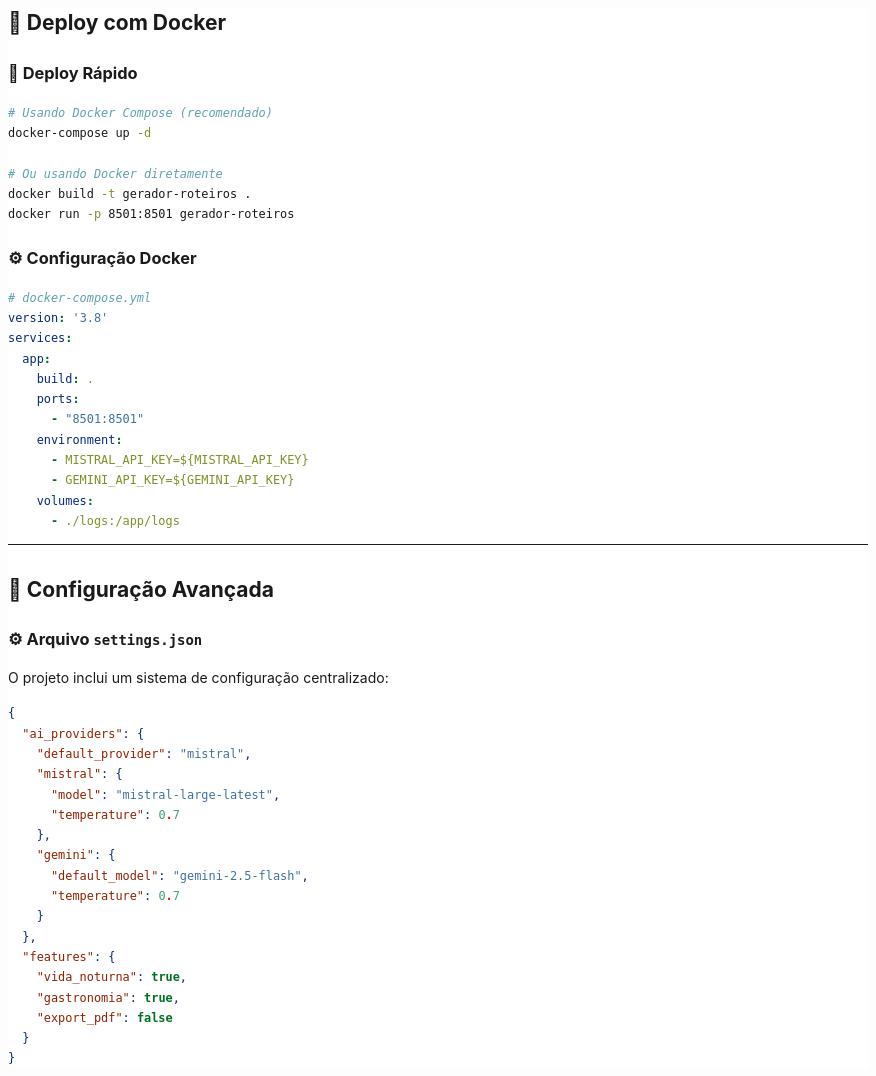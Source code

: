 
## 🐳 Deploy com Docker

### 🚀 **Deploy Rápido**

```bash
# Usando Docker Compose (recomendado)
docker-compose up -d

# Ou usando Docker diretamente
docker build -t gerador-roteiros .
docker run -p 8501:8501 gerador-roteiros
```

### ⚙️ **Configuração Docker**

```yaml
# docker-compose.yml
version: '3.8'
services:
  app:
    build: .
    ports:
      - "8501:8501"
    environment:
      - MISTRAL_API_KEY=${MISTRAL_API_KEY}
      - GEMINI_API_KEY=${GEMINI_API_KEY}
    volumes:
      - ./logs:/app/logs
```

---

## 🔧 Configuração Avançada

### ⚙️ **Arquivo `settings.json`**

O projeto inclui um sistema de configuração centralizado:

```json
{
  "ai_providers": {
    "default_provider": "mistral",
    "mistral": {
      "model": "mistral-large-latest",
      "temperature": 0.7
    },
    "gemini": {
      "default_model": "gemini-2.5-flash",
      "temperature": 0.7
    }
  },
  "features": {
    "vida_noturna": true,
    "gastronomia": true,
    "export_pdf": false
  }
}
```
